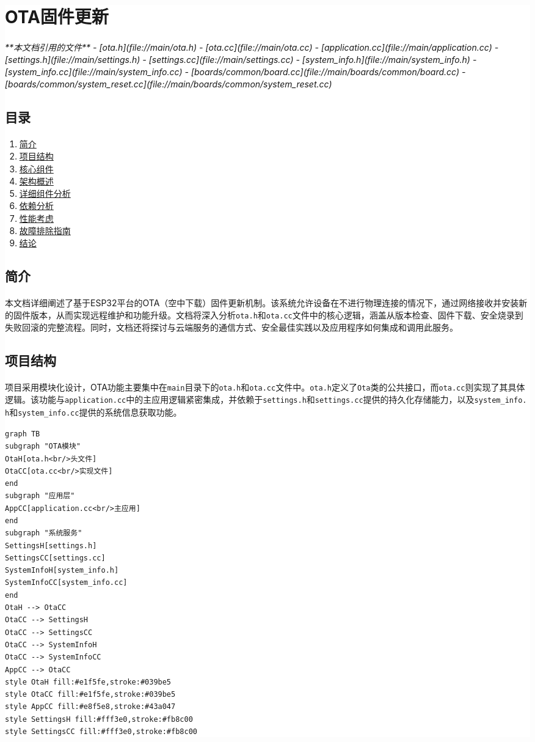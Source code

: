 # OTA固件更新

<cite>
**本文档引用的文件**   
- [ota.h](file://main/ota.h)
- [ota.cc](file://main/ota.cc)
- [application.cc](file://main/application.cc)
- [settings.h](file://main/settings.h)
- [settings.cc](file://main/settings.cc)
- [system_info.h](file://main/system_info.h)
- [system_info.cc](file://main/system_info.cc)
- [boards/common/board.cc](file://main/boards/common/board.cc)
- [boards/common/system_reset.cc](file://main/boards/common/system_reset.cc)
</cite>

## 目录
1. [简介](#简介)
2. [项目结构](#项目结构)
3. [核心组件](#核心组件)
4. [架构概述](#架构概述)
5. [详细组件分析](#详细组件分析)
6. [依赖分析](#依赖分析)
7. [性能考虑](#性能考虑)
8. [故障排除指南](#故障排除指南)
9. [结论](#结论)

## 简介
本文档详细阐述了基于ESP32平台的OTA（空中下载）固件更新机制。该系统允许设备在不进行物理连接的情况下，通过网络接收并安装新的固件版本，从而实现远程维护和功能升级。文档将深入分析`ota.h`和`ota.cc`文件中的核心逻辑，涵盖从版本检查、固件下载、安全烧录到失败回滚的完整流程。同时，文档还将探讨与云端服务的通信方式、安全最佳实践以及应用程序如何集成和调用此服务。

## 项目结构
项目采用模块化设计，OTA功能主要集中在`main`目录下的`ota.h`和`ota.cc`文件中。`ota.h`定义了`Ota`类的公共接口，而`ota.cc`则实现了其具体逻辑。该功能与`application.cc`中的主应用逻辑紧密集成，并依赖于`settings.h`和`settings.cc`提供的持久化存储能力，以及`system_info.h`和`system_info.cc`提供的系统信息获取功能。

```mermaid
graph TB
subgraph "OTA模块"
OtaH[ota.h<br/>头文件]
OtaCC[ota.cc<br/>实现文件]
end
subgraph "应用层"
AppCC[application.cc<br/>主应用]
end
subgraph "系统服务"
SettingsH[settings.h]
SettingsCC[settings.cc]
SystemInfoH[system_info.h]
SystemInfoCC[system_info.cc]
end
OtaH --> OtaCC
OtaCC --> SettingsH
OtaCC --> SettingsCC
OtaCC --> SystemInfoH
OtaCC --> SystemInfoCC
AppCC --> OtaCC
style OtaH fill:#e1f5fe,stroke:#039be5
style OtaCC fill:#e1f5fe,stroke:#039be5
style AppCC fill:#e8f5e8,stroke:#43a047
style SettingsH fill:#fff3e0,stroke:#fb8c00
style SettingsCC fill:#fff3e0,stroke:#fb8c00
```